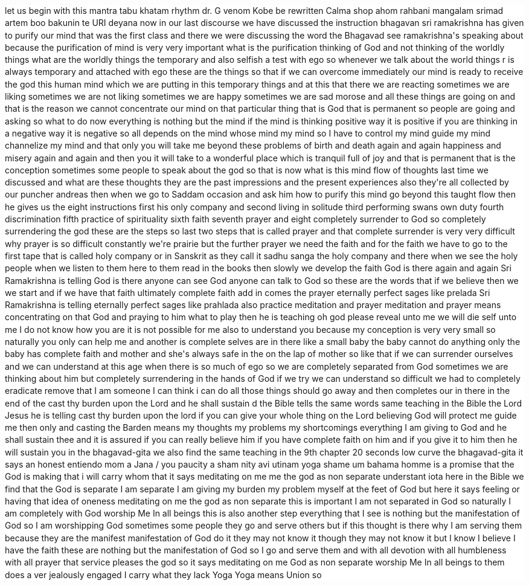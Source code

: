 let us begin with this mantra tabu khatam rhythm dr. G venom Kobe be rewritten Calma shop ahom rahbani mangalam srimad artem boo bakunin te URI deyana now in our last discourse we have discussed the instruction bhagavan sri ramakrishna has given to purify our mind that was the first class and there we were discussing the word the Bhagavad see ramakrishna's speaking about because the purification of mind is very very important what is the purification thinking of God and not thinking of the worldly things what are the worldly things the temporary and also selfish a test with ego so whenever we talk about the world things r is always temporary and attached with ego these are the things so that if we can overcome immediately our mind is ready to receive the god this human mind which we are putting in this temporary things and at this that there we are reacting sometimes we are liking sometimes we are not liking sometimes we are happy sometimes we are sad morose and all these things are going on and that is the reason we cannot concentrate our mind on that particular thing that is God that is permanent so people are going and asking so what to do now everything is nothing but the mind if the mind is thinking positive way it is positive if you are thinking in a negative way it is negative so all depends on the mind whose mind my mind so I have to control my mind guide my mind channelize my mind and that only you will take me beyond these problems of birth and death again and again happiness and misery again and again and then you it will take to a wonderful place which is tranquil full of joy and that is permanent that is the conception sometimes some people to speak about the god so that is now what is this mind flow of thoughts last time we discussed and what are these thoughts they are the past impressions and the present experiences also they're all collected by our puncher andreas then when we go to Saddam occasion and ask him how to purify this mind go beyond this taught flow then he gives us the eight instructions first his only company and second living in solitude third performing swans own duty fourth discrimination fifth practice of spirituality sixth faith seventh prayer and eight completely surrender to God so completely surrendering the god these are the steps so last two steps that is called prayer and that complete surrender is very very difficult why prayer is so difficult constantly we're prairie but the further prayer we need the faith and for the faith we have to go to the first tape that is called holy company or in Sanskrit as they call it sadhu sanga the holy company and there when we see the holy people when we listen to them here to them read in the books then slowly we develop the faith God is there again and again Sri Ramakrishna is telling God is there anyone can see God anyone can talk to God so these are the words that if we believe then we we start and if we have that faith ultimately complete faith add in comes the prayer eternally perfect sages like prelada Sri Ramakrishna is telling eternally perfect sages like prahlada also practice meditation and prayer meditation and prayer means concentrating on that God and praying to him what to play then he is teaching oh god please reveal unto me we will die self unto me I do not know how you are it is not possible for me also to understand you because my conception is very very small so naturally you only can help me and another is complete selves are in there like a small baby the baby cannot do anything only the baby has complete faith and mother and she's always safe in the on the lap of mother so like that if we can surrender ourselves and we can understand at this age when there is so much of ego so we are completely separated from God sometimes we are thinking about him but completely surrendering in the hands of God if we try we can understand so difficult we had to completely eradicate remove that I am someone I can think i can do all those things should go away and then completes our in there in the end of the cast thy burden upon the Lord and he shall sustain d the Bible tells the same words same teaching in the Bible the Lord Jesus he is telling cast thy burden upon the lord if you can give your whole thing on the Lord believing God will protect me guide me then only and casting the Barden means my thoughts my problems my shortcomings everything I am giving to God and he shall sustain thee and it is assured if you can really believe him if you have complete faith on him and if you give it to him then he will sustain you in the bhagavad-gita we also find the same teaching in the 9th chapter 20 seconds low curve the bhagavad-gita it says an honest entiendo mom a Jana / you paucity a sham nity avi utinam yoga shame um bahama homme is a promise that the God is making that i will carry whom that it says meditating on me me the god as non separate understant iota here in the Bible we find that the God is separate I am separate I am giving my burden my problem myself at the feet of God but here it says feeling or having that idea of oneness meditating on me the god as non separate this is important I am not separated in God so naturally I am completely with God worship Me In all beings this is also another step everything that I see is nothing but the manifestation of God so I am worshipping God sometimes some people they go and serve others but if this thought is there why I am serving them because they are the manifest manifestation of God do it they may not know it though they may not know it but I know I believe I have the faith these are nothing but the manifestation of God so I go and serve them and with all devotion with all humbleness with all prayer that service pleases the god so it says meditating on me God as non separate worship Me In all beings to them does a ver jealously engaged I carry what they lack Yoga Yoga means Union so